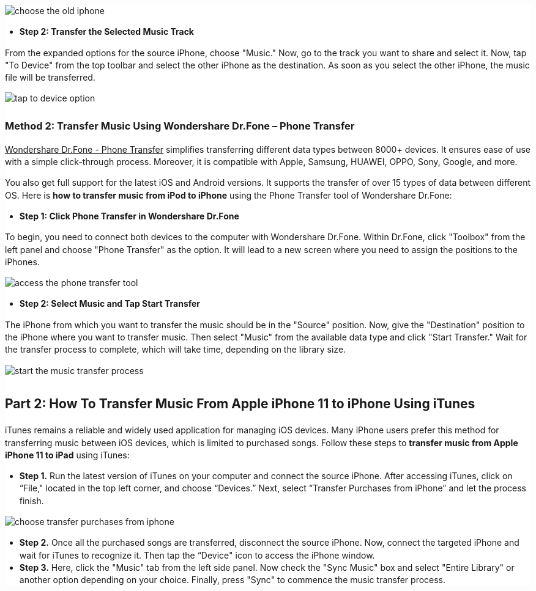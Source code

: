 ![choose the old iphone](https://images.wondershare.com/drfone/guide/connect-ios-2.png)

- **Step 2: Transfer the Selected Music Track**

From the expanded options for the source iPhone, choose "Music." Now, go to the track you want to share and select it. Now, tap "To Device" from the top toolbar and select the other iPhone as the destination. As soon as you select the other iPhone, the music file will be transferred.

![tap to device option](https://images.wondershare.com/drfone/article/2023/12/m-iph-to-iph-3.jpg)

### Method 2: Transfer Music Using Wondershare Dr.Fone – Phone Transfer

[<u>Wondershare Dr.Fone - Phone Transfer</u>](https://tools.techidaily.com/wondershare/drfone/phone-switch/) simplifies transferring different data types between 8000+ devices. It ensures ease of use with a simple click-through process. Moreover, it is compatible with Apple, Samsung, HUAWEI, OPPO, Sony, Google, and more.

You also get full support for the latest iOS and Android versions. It supports the transfer of over 15 types of data between different OS. Here is **how to transfer music from iPod to iPhone** using the Phone Transfer tool of Wondershare Dr.Fone:

- **Step 1: Click Phone Transfer in Wondershare Dr.Fone**

To begin, you need to connect both devices to the computer with Wondershare Dr.Fone. Within Dr.Fone, click "Toolbox" from the left panel and choose "Phone Transfer" as the option. It will lead to a new screen where you need to assign the positions to the iPhones.

![access the phone transfer tool](https://images.wondershare.com/drfone/guide/drfone-home.png)

- **Step 2: Select Music and Tap Start Transfer**

The iPhone from which you want to transfer the music should be in the "Source" position. Now, give the "Destination" position to the iPhone where you want to transfer music. Then select "Music" from the available data type and click "Start Transfer." Wait for the transfer process to complete, which will take time, depending on the library size.

![start the music transfer process](https://images.wondershare.com/drfone/guide/transfer-ios-to-ios-2.png)

## Part 2: How To Transfer Music From Apple iPhone 11 to iPhone Using iTunes

iTunes remains a reliable and widely used application for managing iOS devices. Many iPhone users prefer this method for transferring music between iOS devices, which is limited to purchased songs. Follow these steps to **transfer music from Apple iPhone 11 to iPad** using iTunes:

- **Step 1.** Run the latest version of iTunes on your computer and connect the source iPhone. After accessing iTunes, click on “File," located in the top left corner, and choose “Devices.” Next, select “Transfer Purchases from iPhone” and let the process finish.

![choose transfer purchases from iphone](https://images.wondershare.com/drfone/article/2023/12/m-iph-to-iph-6.jpg)

- **Step 2.** Once all the purchased songs are transferred, disconnect the source iPhone. Now, connect the targeted iPhone and wait for iTunes to recognize it. Then tap the “Device" icon to access the iPhone window.
- **Step 3.** Here, click the "Music" tab from the left side panel. Now check the "Sync Music" box and select "Entire Library" or another option depending on your choice. Finally, press "Sync" to commence the music transfer process.
